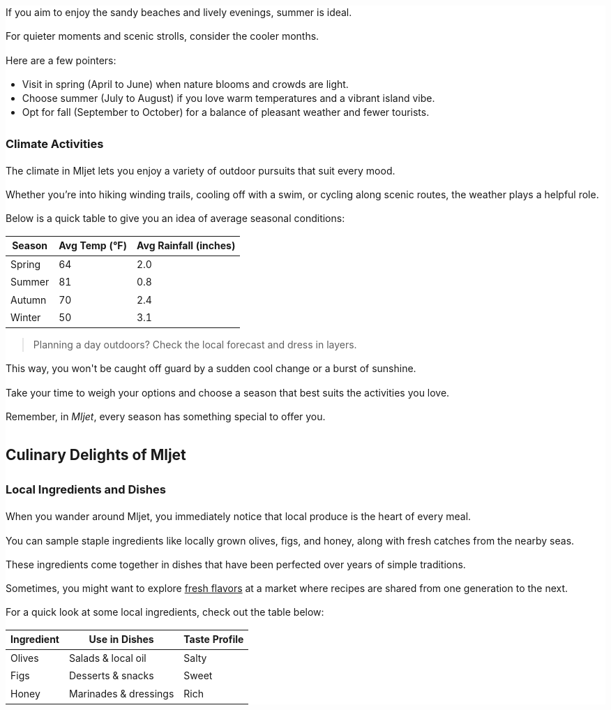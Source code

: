 If you aim to enjoy the sandy beaches and lively evenings, summer is ideal.

For quieter moments and scenic strolls, consider the cooler months.

Here are a few pointers:

*   Visit in spring (April to June) when nature blooms and crowds are light.
*   Choose summer (July to August) if you love warm temperatures and a vibrant island vibe.
*   Opt for fall (September to October) for a balance of pleasant weather and fewer tourists.

### Climate Activities

The climate in Mljet lets you enjoy a variety of outdoor pursuits that suit every mood.

Whether you’re into hiking winding trails, cooling off with a swim, or cycling along scenic routes, the weather plays a helpful role.

Below is a quick table to give you an idea of average seasonal conditions:

| Season | Avg Temp (°F) | Avg Rainfall (inches) |
| --- | --- | --- |
| Spring | 64 | 2.0 |
| Summer | 81 | 0.8 |
| Autumn | 70 | 2.4 |
| Winter | 50 | 3.1 |

> Planning a day outdoors? Check the local forecast and dress in layers.

This way, you won't be caught off guard by a sudden cool change or a burst of sunshine.

Take your time to weigh your options and choose a season that best suits the activities you love.

Remember, in _Mljet_, every season has something special to offer you.

## Culinary Delights of Mljet

### Local Ingredients and Dishes

When you wander around Mljet, you immediately notice that local produce is the heart of every meal.

You can sample staple ingredients like locally grown olives, figs, and honey, along with fresh catches from the nearby seas.

These ingredients come together in dishes that have been perfected over years of simple traditions.

Sometimes, you might want to explore [fresh flavors](https://www.onthegotours.com/Croatia/Guides/Month-By-Month-in-Croatia) at a market where recipes are shared from one generation to the next.

For a quick look at some local ingredients, check out the table below:

| Ingredient | Use in Dishes | Taste Profile |
| --- | --- | --- |
| Olives | Salads & local oil | Salty |
| Figs | Desserts & snacks | Sweet |
| Honey | Marinades & dressings | Rich |
